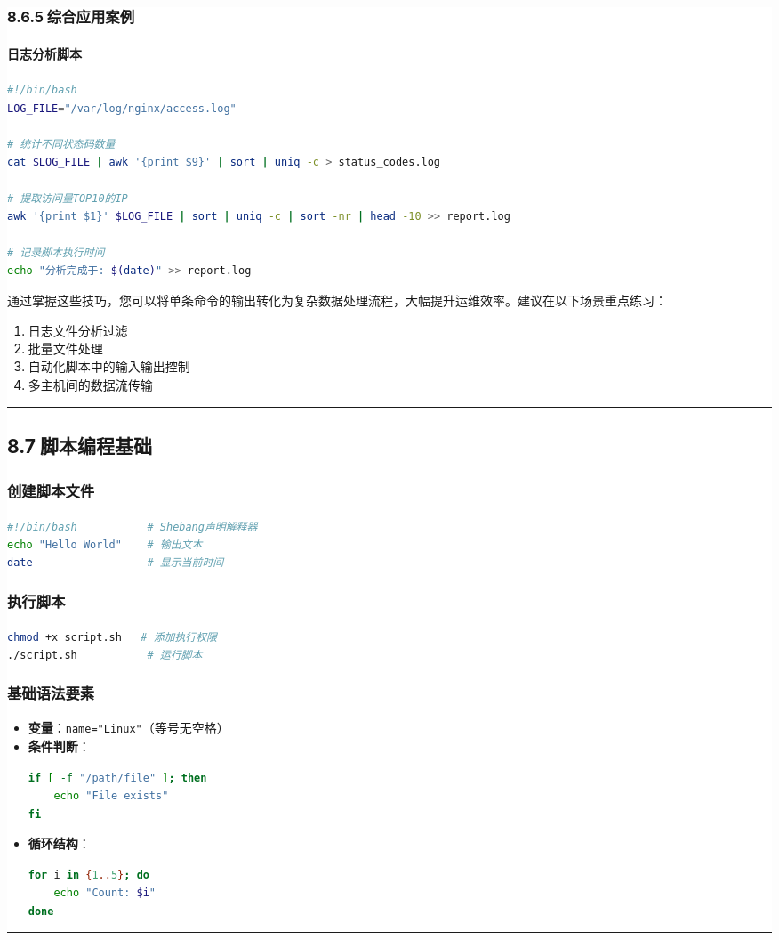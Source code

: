 ### 8.6.5 综合应用案例

#### 日志分析脚本
```bash
#!/bin/bash
LOG_FILE="/var/log/nginx/access.log"

# 统计不同状态码数量
cat $LOG_FILE | awk '{print $9}' | sort | uniq -c > status_codes.log

# 提取访问量TOP10的IP
awk '{print $1}' $LOG_FILE | sort | uniq -c | sort -nr | head -10 >> report.log

# 记录脚本执行时间
echo "分析完成于: $(date)" >> report.log
```

通过掌握这些技巧，您可以将单条命令的输出转化为复杂数据处理流程，大幅提升运维效率。建议在以下场景重点练习：
1. 日志文件分析过滤
2. 批量文件处理
3. 自动化脚本中的输入输出控制
4. 多主机间的数据流传输

---
## 8.7 脚本编程基础
### 创建脚本文件
```bash
#!/bin/bash           # Shebang声明解释器
echo "Hello World"    # 输出文本
date                  # 显示当前时间
```

### 执行脚本
```bash
chmod +x script.sh   # 添加执行权限
./script.sh           # 运行脚本
```

### 基础语法要素
- **变量**：`name="Linux"`（等号无空格）
- **条件判断**：
  ```bash
  if [ -f "/path/file" ]; then
      echo "File exists"
  fi
  ```
- **循环结构**：
  ```bash
  for i in {1..5}; do
      echo "Count: $i"
  done
  ```

---